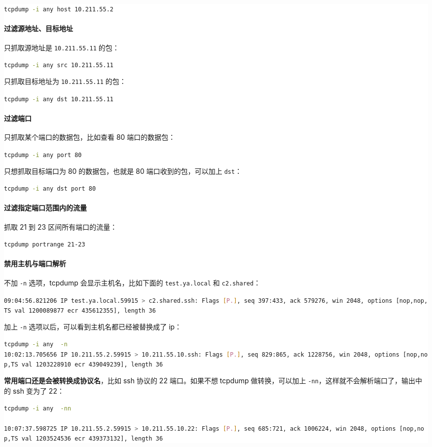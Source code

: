 ```bash
tcpdump -i any host 10.211.55.2
```

#### 过滤源地址、目标地址

只抓取源地址是 `10.211.55.11` 的包：

```bash
tcpdump -i any src 10.211.55.11
```

只抓取目标地址为 `10.211.55.11` 的包：

```bash
tcpdump -i any dst 10.211.55.11
```

#### 过滤端口

只抓取某个端口的数据包，比如查看 80 端口的数据包：

```bash
tcpdump -i any port 80
```

只想抓取目标端口为 80 的数据包，也就是 80 端口收到的包，可以加上 `dst`：

```bash
tcpdump -i any dst port 80
```

#### 过滤指定端口范围内的流量

抓取 21 到 23 区间所有端口的流量：

```bash
tcpdump portrange 21-23
```

#### 禁用主机与端口解析

不加 `-n` 选项，tcpdump 会显示主机名，比如下面的 `test.ya.local` 和 `c2.shared`：

```bash
09:04:56.821206 IP test.ya.local.59915 > c2.shared.ssh: Flags [P.], seq 397:433, ack 579276, win 2048, options [nop,nop,TS val 1200089877 ecr 435612355], length 36
```

加上 `-n` 选项以后，可以看到主机名都已经被替换成了 ip：

```bash
tcpdump -i any  -n
10:02:13.705656 IP 10.211.55.2.59915 > 10.211.55.10.ssh: Flags [P.], seq 829:865, ack 1228756, win 2048, options [nop,nop,TS val 1203228910 ecr 439049239], length 36
```

**常用端口还是会被转换成协议名**，比如 ssh 协议的 22 端口。如果不想 tcpdump 做转换，可以加上 `-nn`，这样就不会解析端口了，输出中的 ssh 变为了 22：

```bash
tcpdump -i any  -nn

10:07:37.598725 IP 10.211.55.2.59915 > 10.211.55.10.22: Flags [P.], seq 685:721, ack 1006224, win 2048, options [nop,nop,TS val 1203524536 ecr 439373132], length 36
```

